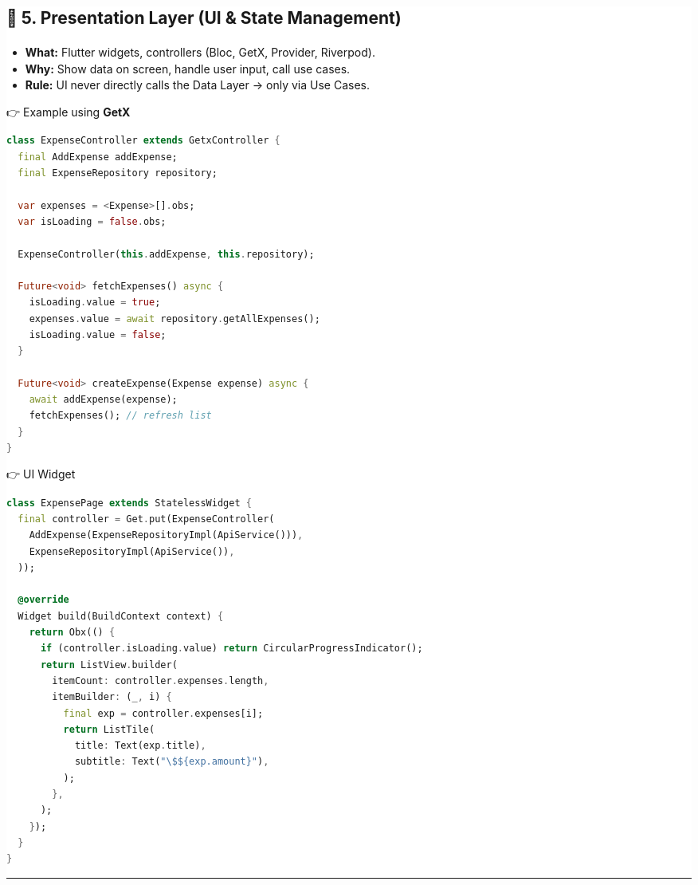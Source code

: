 
## 🔹 5. Presentation Layer (UI & State Management)

* **What:** Flutter widgets, controllers (Bloc, GetX, Provider, Riverpod).
* **Why:** Show data on screen, handle user input, call use cases.
* **Rule:** UI never directly calls the Data Layer → only via Use Cases.

👉 Example using **GetX**

```dart
class ExpenseController extends GetxController {
  final AddExpense addExpense;
  final ExpenseRepository repository;

  var expenses = <Expense>[].obs;
  var isLoading = false.obs;

  ExpenseController(this.addExpense, this.repository);

  Future<void> fetchExpenses() async {
    isLoading.value = true;
    expenses.value = await repository.getAllExpenses();
    isLoading.value = false;
  }

  Future<void> createExpense(Expense expense) async {
    await addExpense(expense);
    fetchExpenses(); // refresh list
  }
}
```

👉 UI Widget

```dart
class ExpensePage extends StatelessWidget {
  final controller = Get.put(ExpenseController(
    AddExpense(ExpenseRepositoryImpl(ApiService())),
    ExpenseRepositoryImpl(ApiService()),
  ));

  @override
  Widget build(BuildContext context) {
    return Obx(() {
      if (controller.isLoading.value) return CircularProgressIndicator();
      return ListView.builder(
        itemCount: controller.expenses.length,
        itemBuilder: (_, i) {
          final exp = controller.expenses[i];
          return ListTile(
            title: Text(exp.title),
            subtitle: Text("\$${exp.amount}"),
          );
        },
      );
    });
  }
}
```

---
